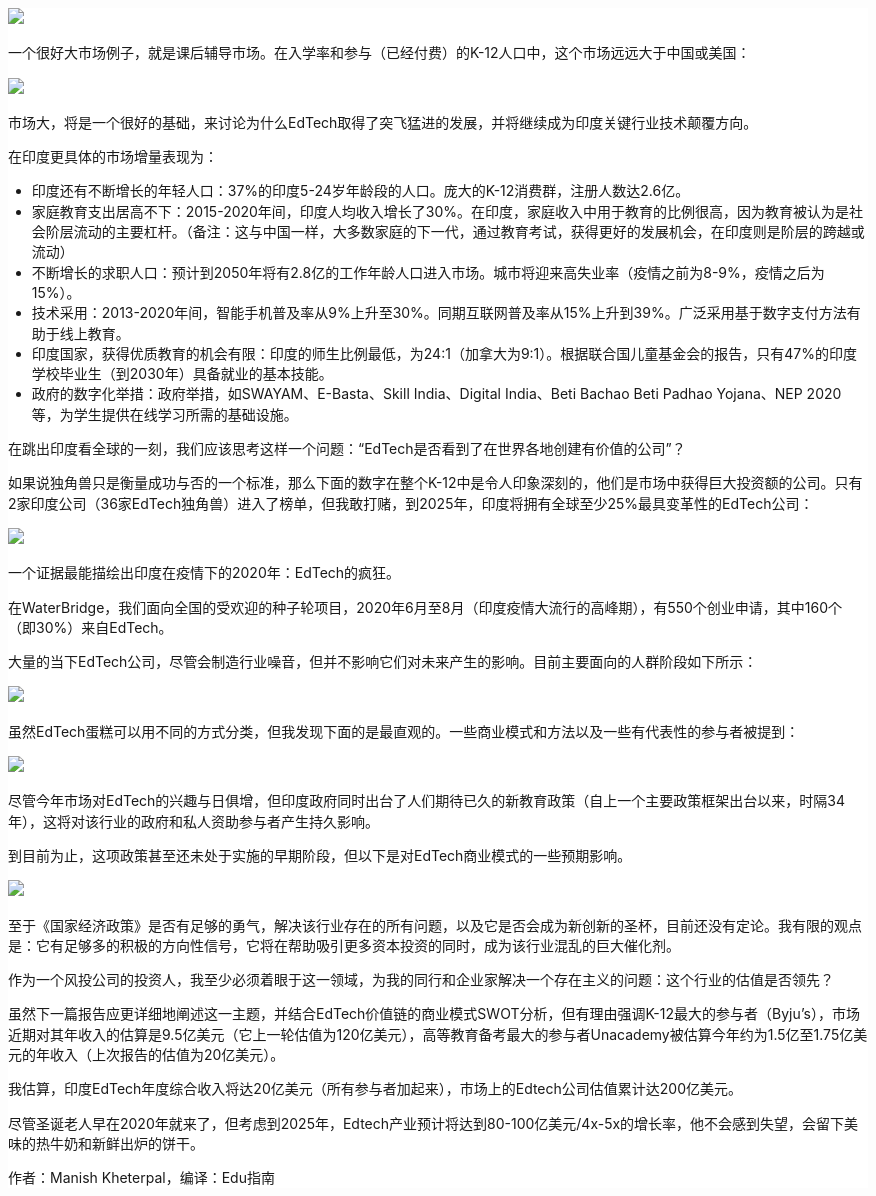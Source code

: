 ![](https://img.36krcdn.com/20201225/v2_c5942950235a44e4ab365944c1725587_img_000)

一个很好大市场例子，就是课后辅导市场。在入学率和参与（已经付费）的K-12人口中，这个市场远远大于中国或美国：

![](https://img.36krcdn.com/20201225/v2_a32e709445c740b4b8398ebe27008371_img_000)

市场大，将是一个很好的基础，来讨论为什么EdTech取得了突飞猛进的发展，并将继续成为印度关键行业技术颠覆方向。

在印度更具体的市场增量表现为：

*   印度还有不断增长的年轻人口：37%的印度5-24岁年龄段的人口。庞大的K-12消费群，注册人数达2.6亿。
*   家庭教育支出居高不下：2015-2020年间，印度人均收入增长了30%。在印度，家庭收入中用于教育的比例很高，因为教育被认为是社会阶层流动的主要杠杆。（备注：这与中国一样，大多数家庭的下一代，通过教育考试，获得更好的发展机会，在印度则是阶层的跨越或流动）
*   不断增长的求职人口：预计到2050年将有2.8亿的工作年龄人口进入市场。城市将迎来高失业率（疫情之前为8-9%，疫情之后为15%）。
*   技术采用：2013-2020年间，智能手机普及率从9%上升至30%。同期互联网普及率从15%上升到39%。广泛采用基于数字支付方法有助于线上教育。
*   印度国家，获得优质教育的机会有限：印度的师生比例最低，为24:1（加拿大为9:1）。根据联合国儿童基金会的报告，只有47%的印度学校毕业生（到2030年）具备就业的基本技能。
*   政府的数字化举措：政府举措，如SWAYAM、E-Basta、Skill India、Digital India、Beti Bachao Beti Padhao Yojana、NEP 2020等，为学生提供在线学习所需的基础设施。

在跳出印度看全球的一刻，我们应该思考这样一个问题：“EdTech是否看到了在世界各地创建有价值的公司”？

如果说独角兽只是衡量成功与否的一个标准，那么下面的数字在整个K-12中是令人印象深刻的，他们是市场中获得巨大投资额的公司。只有2家印度公司（36家EdTech独角兽）进入了榜单，但我敢打赌，到2025年，印度将拥有全球至少25%最具变革性的EdTech公司：

![](https://img.36krcdn.com/20201225/v2_024edd3464a34ccaa9c544ca8e21dc64_img_000)

一个证据最能描绘出印度在疫情下的2020年：EdTech的疯狂。

在WaterBridge，我们面向全国的受欢迎的种子轮项目，2020年6月至8月（印度疫情大流行的高峰期），有550个创业申请，其中160个（即30%）来自EdTech。

大量的当下EdTech公司，尽管会制造行业噪音，但并不影响它们对未来产生的影响。目前主要面向的人群阶段如下所示：

![](https://img.36krcdn.com/20201225/v2_e9e3f5029e304763ac5171d4d91b691d_img_000)

虽然EdTech蛋糕可以用不同的方式分类，但我发现下面的是最直观的。一些商业模式和方法以及一些有代表性的参与者被提到：

![](https://img.36krcdn.com/20201225/v2_0fc6fcfbeda3424d9f0b5afd4f269daf_img_000)

尽管今年市场对EdTech的兴趣与日俱增，但印度政府同时出台了人们期待已久的新教育政策（自上一个主要政策框架出台以来，时隔34年），这将对该行业的政府和私人资助参与者产生持久影响。

到目前为止，这项政策甚至还未处于实施的早期阶段，但以下是对EdTech商业模式的一些预期影响。

![](https://img.36krcdn.com/20201225/v2_c6374e617bdf4e19a7417158870a1f51_img_000)

至于《国家经济政策》是否有足够的勇气，解决该行业存在的所有问题，以及它是否会成为新创新的圣杯，目前还没有定论。我有限的观点是：它有足够多的积极的方向性信号，它将在帮助吸引更多资本投资的同时，成为该行业混乱的巨大催化剂。

作为一个风投公司的投资人，我至少必须着眼于这一领域，为我的同行和企业家解决一个存在主义的问题：这个行业的估值是否领先？

虽然下一篇报告应更详细地阐述这一主题，并结合EdTech价值链的商业模式SWOT分析，但有理由强调K-12最大的参与者（Byju’s），市场近期对其年收入的估算是9.5亿美元（它上一轮估值为120亿美元），高等教育备考最大的参与者Unacademy被估算今年约为1.5亿至1.75亿美元的年收入（上次报告的估值为20亿美元）。

我估算，印度EdTech年度综合收入将达20亿美元（所有参与者加起来），市场上的Edtech公司估值累计达200亿美元。

尽管圣诞老人早在2020年就来了，但考虑到2025年，Edtech产业预计将达到80-100亿美元/4x-5x的增长率，他不会感到失望，会留下美味的热牛奶和新鲜出炉的饼干。

作者：Manish Kheterpal，编译：Edu指南

